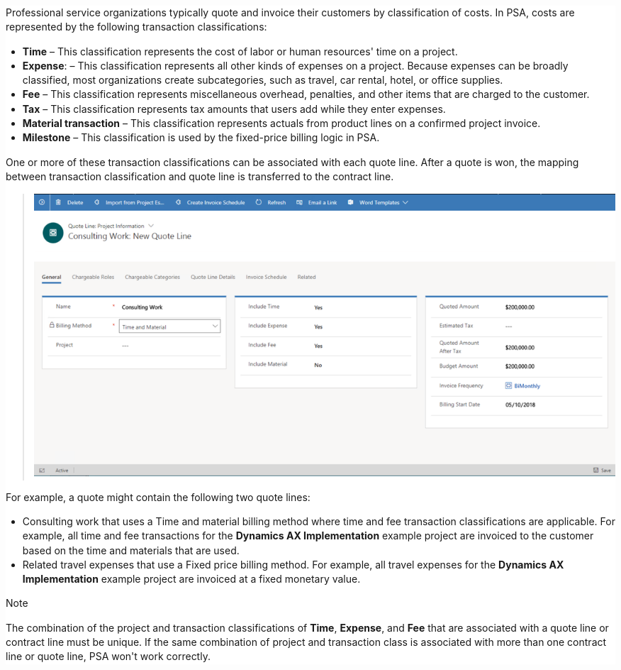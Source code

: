 Professional service organizations typically quote and invoice their customers by classification of costs. In PSA, costs are represented by the following transaction classifications:

- **Time** – This classification represents the cost of labor or human resources' time on a project.
- **Expense**: – This classification represents all other kinds of expenses on a project. Because expenses can be broadly classified, most organizations create subcategories, such as travel, car rental, hotel, or office supplies.
- **Fee** – This classification represents miscellaneous overhead, penalties, and other items that are charged to the customer. 
- **Tax** – This classification represents tax amounts that users add while they enter expenses.
- **Material transaction** – This classification represents actuals from product lines on a confirmed project invoice.
- **Milestone** – This classification is used by the fixed-price billing logic in PSA.

One or more of these transaction classifications can be associated with each quote line. After a quote is won, the mapping between transaction classification and quote line is transferred to the contract line.
 
> ![Screenshot of mapping transaction types to quote and contract lines](media/basic-guide-5.png)
  
For example, a quote might contain the following two quote lines: 
- Consulting work that uses a Time and material billing method where time and fee transaction classifications are applicable. For example, all time and fee transactions for the **Dynamics AX Implementation** example project are invoiced to the customer based on the time and materials that are used. 
- Related travel expenses that use a Fixed price billing method. For example, all travel expenses for the **Dynamics AX Implementation** example project are invoiced at a fixed monetary value.

> [!NOTE]
> The combination of the project and transaction classifications of **Time**, **Expense**, and **Fee** that are associated with a quote line or contract line must be unique. If the same combination of project and transaction class is associated with more than one contract line or quote line, PSA won't work correctly.
